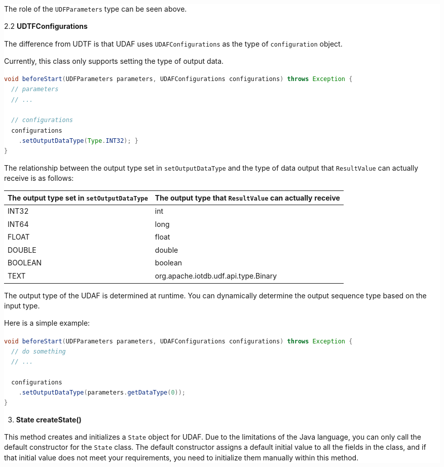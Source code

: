 The role of the `UDFParameters` type can be seen above.

2.2  **UDTFConfigurations**

The difference from UDTF is that UDAF uses `UDAFConfigurations` as the type of `configuration` object.

Currently, this class only supports setting the type of output data.

```java
void beforeStart(UDFParameters parameters, UDAFConfigurations configurations) throws Exception {
  // parameters
  // ...

  // configurations
  configurations
    .setOutputDataType(Type.INT32); }
}
```

The relationship between the output type set in `setOutputDataType` and the type of data output that `ResultValue` can actually receive is as follows:

| The output type set in `setOutputDataType` | The output type that `ResultValue` can actually receive |
| ------------------------------------------ | ------------------------------------------------------- |
| INT32                                    | int                                                   |
| INT64                                   | long                                                  |
| FLOAT                                    | float                                                 |
| DOUBLE                                   | double                                                |
| BOOLEAN                                  | boolean                                               |
| TEXT                                    | org.apache.iotdb.udf.api.type.Binary                 |

The output type of the UDAF is determined at runtime. You can dynamically determine the output sequence type based on the input type.

Here is a simple example:

```java
void beforeStart(UDFParameters parameters, UDAFConfigurations configurations) throws Exception {
  // do something
  // ...
  
  configurations
    .setOutputDataType(parameters.getDataType(0));
}
```

3. **State createState()**


This method creates and initializes a `State` object for UDAF. Due to the limitations of the Java language, you can only call the default constructor for the `State` class. The default constructor assigns a default initial value to all the fields in the class, and if that initial value does not meet your requirements, you need to initialize them manually within this method.
